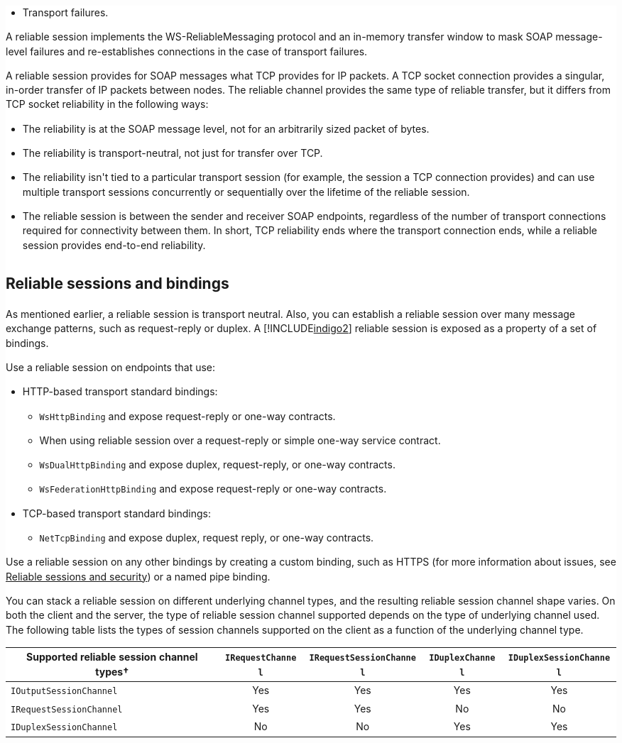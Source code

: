 - Transport failures.

A reliable session implements the WS-ReliableMessaging protocol and an in-memory transfer window to mask SOAP message-level failures and re-establishes connections in the case of transport failures.

A reliable session provides for SOAP messages what TCP provides for IP packets. A TCP socket connection provides a singular, in-order transfer of IP packets between nodes. The reliable channel provides the same type of reliable transfer, but it differs from TCP socket reliability in the following ways:

- The reliability is at the SOAP message level, not for an arbitrarily sized packet of bytes.

- The reliability is transport-neutral, not just for transfer over TCP.

- The reliability isn't tied to a particular transport session (for example, the session a TCP connection provides) and can use multiple transport sessions concurrently or sequentially over the lifetime of the reliable session.

- The reliable session is between the sender and receiver SOAP endpoints, regardless of the number of transport connections required for connectivity between them. In short, TCP reliability ends where the transport connection ends, while a reliable session provides end-to-end reliability.

## Reliable sessions and bindings

As mentioned earlier, a reliable session is transport neutral. Also, you can establish a reliable session over many message exchange patterns, such as request-reply or duplex. A [!INCLUDE[indigo2](../../../../includes/indigo2-md.md)] reliable session is exposed as a property of a set of bindings.

Use a reliable session on endpoints that use:

- HTTP-based transport standard bindings:

  - `WsHttpBinding` and expose request-reply or one-way contracts.

  - When using reliable session over a request-reply or simple one-way service contract.

  - `WsDualHttpBinding` and expose duplex, request-reply, or one-way contracts.

  - `WsFederationHttpBinding` and expose request-reply or one-way contracts.

- TCP-based transport standard bindings:

  - `NetTcpBinding` and expose duplex, request reply, or one-way contracts.

Use a reliable session on any other bindings by creating a custom binding, such as HTTPS (for more information about issues, see <a href="#reliable-sessions-and-security">Reliable sessions and security</a>) or a named pipe binding.

You can stack a reliable session on different underlying channel types, and the resulting reliable session channel shape varies. On both the client and the server, the type of reliable session channel supported depends on the type of underlying channel used. The following table lists the types of session channels supported on the client as a function of the underlying channel type.

| Supported reliable session channel types&#8224; | `IRequestChannel` | `IRequestSessionChannel` | `IDuplexChannel` | `IDuplexSessionChannel` |
| ----------------------------------------------- | :---------------: | :----------------------: | :--------------: | :---------------------: |
| `IOutputSessionChannel`                         | Yes               | Yes                      | Yes              | Yes                     |
| `IRequestSessionChannel`                        | Yes               | Yes                      | No               | No                      |
| `IDuplexSessionChannel`                         | No                | No                       | Yes              | Yes                     |
